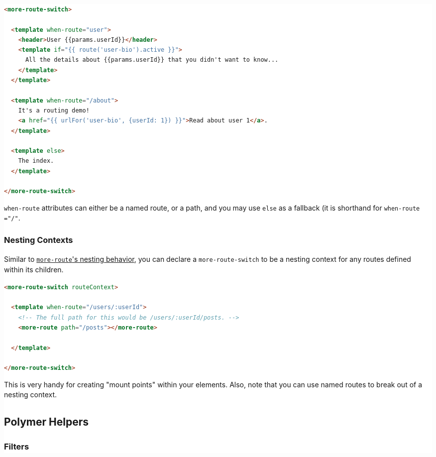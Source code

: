 ```html
<more-route-switch>

  <template when-route="user">
    <header>User {{params.userId}}</header>
    <template if="{{ route('user-bio').active }}">
      All the details about {{params.userId}} that you didn't want to know...
    </template>
  </template>

  <template when-route="/about">
    It's a routing demo!
    <a href="{{ urlFor('user-bio', {userId: 1}) }}">Read about user 1</a>.
  </template>

  <template else>
    The index.
  </template>

</more-route-switch>
```

`when-route` attributes can either be a named route, or a path, and you may use
`else` as a fallback (it is shorthand for `when-route="/"`.

<a name="more-route-switch--nesting"></a>
### Nesting Contexts

Similar to [`more-route`'s nesting behavior](#more-route--nesting), you can
declare a `more-route-switch` to be a nesting context for any routes defined
within its children.

```html
<more-route-switch routeContext>

  <template when-route="/users/:userId">
    <!-- The full path for this would be /users/:userId/posts. -->
    <more-route path="/posts"></more-route>

  </template>

</more-route-switch>
```

This is very handy for creating "mount points" within your elements. Also, 
note that you can use named routes to break out of a nesting context.


<a name="polymer-helpers"></a>
Polymer Helpers
---------------

<a name="polymer-helpers--filters"></a>
### Filters
